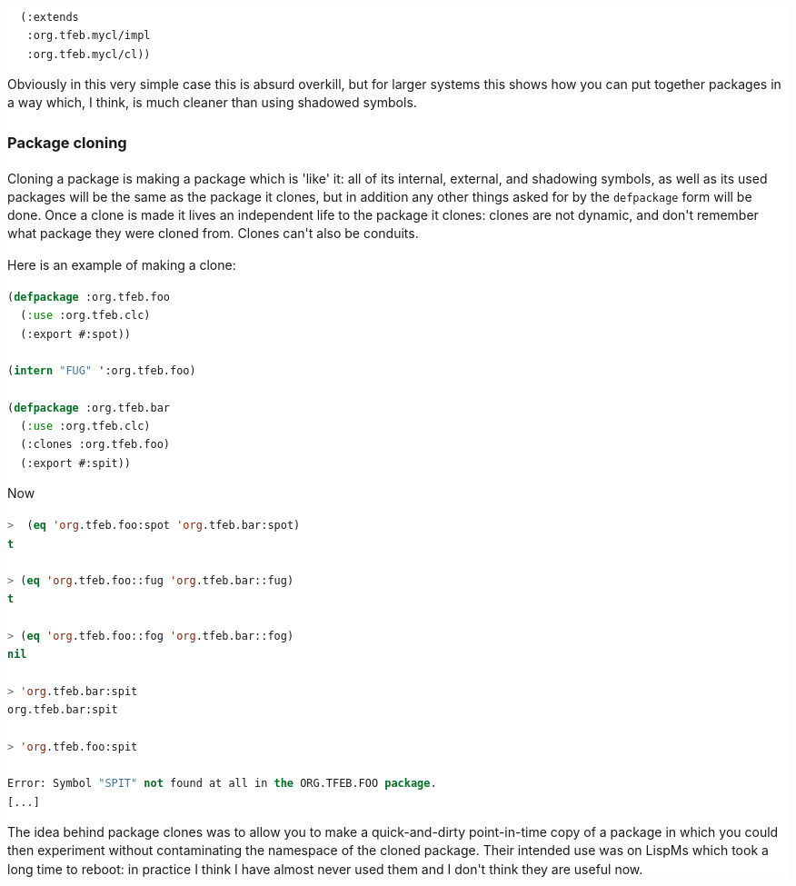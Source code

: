```lisp
  (:extends
   :org.tfeb.mycl/impl
   :org.tfeb.mycl/cl))
```

Obviously in this very simple case this is absurd overkill, but for larger systems this shows how you can put together packages in a way which, I think, is much cleaner than using shadowed symbols.

### Package cloning
Cloning a package is making a package which is 'like' it: all of its internal, external, and shadowing symbols, as well as its used packages will be the same as the package it clones, but in addition any other things asked for by the `defpackage` form will be done.  Once a clone is made it lives an independent life to the package it clones: clones are not dynamic, and don't remember what package they were cloned from.  Clones can't also be conduits.

Here is an example of making a clone:

```lisp
(defpackage :org.tfeb.foo
  (:use :org.tfeb.clc)
  (:export #:spot))

(intern "FUG" ':org.tfeb.foo)

(defpackage :org.tfeb.bar
  (:use :org.tfeb.clc)
  (:clones :org.tfeb.foo)
  (:export #:spit))
```

Now

```lisp
>  (eq 'org.tfeb.foo:spot 'org.tfeb.bar:spot)
t

> (eq 'org.tfeb.foo::fug 'org.tfeb.bar::fug)
t

> (eq 'org.tfeb.foo::fog 'org.tfeb.bar::fog)
nil

> 'org.tfeb.bar:spit
org.tfeb.bar:spit

> 'org.tfeb.foo:spit

Error: Symbol "SPIT" not found at all in the ORG.TFEB.FOO package.
[...]
```

The idea behind package clones was to allow you to make a quick-and-dirty point-in-time copy of a package in which you could then experiment without contaminating the namespace of the cloned package.  Their intended use was on LispMs which took a long time to reboot: in practice I think I have almost never used them and I don't think they are useful now.


[^1]:	Here and below I have given package names in lower case: they are, of course, really upper case strings unless you are using Allegro in its incompatible 'modern' mode.  The exceptions are the `CL` and `CL-USER` packages which I've given in upper case: this is slightly inconsistent, sorry.  Symbol names are always given in lower case, although they too are all upper case of course.
[^2]:	In fact the definition now uses `define-package` rather than `defpackage`.
[^3]:	 And, once upon a time, you discover all sorts of exciting bugs in various implementation's handling of `eval-when`.  I expect these are now all long fixed though.